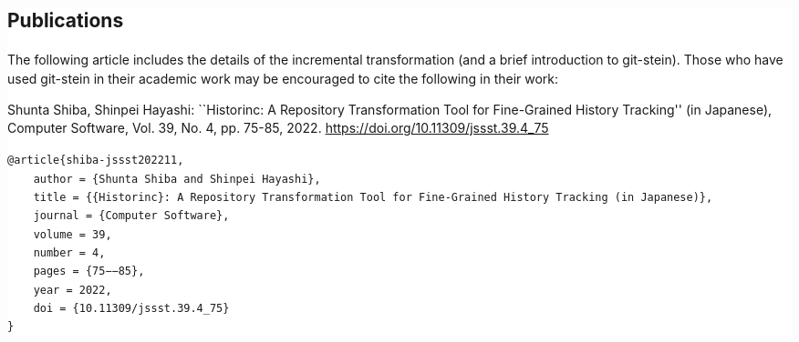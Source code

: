 
## Publications
The following article includes the details of the incremental transformation (and a brief introduction to git-stein).
Those who have used git-stein in their academic work may be encouraged to cite the following in their work:

Shunta Shiba, Shinpei Hayashi: ``Historinc: A Repository Transformation Tool for Fine-Grained History Tracking'' (in Japanese), Computer Software, Vol. 39, No. 4, pp. 75-85, 2022. https://doi.org/10.11309/jssst.39.4_75
```
@article{shiba-jssst202211,
    author = {Shunta Shiba and Shinpei Hayashi},
    title = {{Historinc}: A Repository Transformation Tool for Fine-Grained History Tracking (in Japanese)},
    journal = {Computer Software},
    volume = 39,
    number = 4,
    pages = {75−−85},
    year = 2022,
    doi = {10.11309/jssst.39.4_75}
}
```
